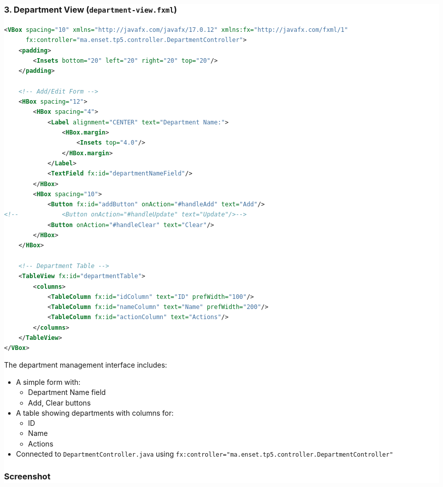 ### 3. Department View (`department-view.fxml`)
````xml
<VBox spacing="10" xmlns="http://javafx.com/javafx/17.0.12" xmlns:fx="http://javafx.com/fxml/1"
      fx:controller="ma.enset.tp5.controller.DepartmentController">
    <padding>
        <Insets bottom="20" left="20" right="20" top="20"/>
    </padding>

    <!-- Add/Edit Form -->
    <HBox spacing="12">
        <HBox spacing="4">
            <Label alignment="CENTER" text="Department Name:">
                <HBox.margin>
                    <Insets top="4.0"/>
                </HBox.margin>
            </Label>
            <TextField fx:id="departmentNameField"/>
        </HBox>
        <HBox spacing="10">
            <Button fx:id="addButton" onAction="#handleAdd" text="Add"/>
<!--            <Button onAction="#handleUpdate" text="Update"/>-->
            <Button onAction="#handleClear" text="Clear"/>
        </HBox>
    </HBox>

    <!-- Department Table -->
    <TableView fx:id="departmentTable">
        <columns>
            <TableColumn fx:id="idColumn" text="ID" prefWidth="100"/>
            <TableColumn fx:id="nameColumn" text="Name" prefWidth="200"/>
            <TableColumn fx:id="actionColumn" text="Actions"/>
        </columns>
    </TableView>
</VBox>
````
The department management interface includes:
- A simple form with:
  - Department Name field
  - Add, Clear buttons
- A table showing departments with columns for:
  - ID
  - Name
  - Actions
- Connected to `DepartmentController.java` using `fx:controller="ma.enset.tp5.controller.DepartmentController"`

### Screenshot